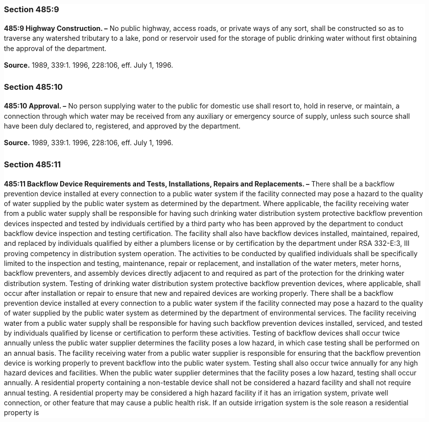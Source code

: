 ### Section 485:9

 **485:9 Highway Construction. –** No public highway, access roads,
or private ways of any sort, shall be constructed so as to traverse any
watershed tributary to a lake, pond or reservoir used for the storage of
public drinking water without first obtaining the approval of the
department.

**Source.** 1989, 339:1. 1996, 228:106, eff. July 1, 1996.

### Section 485:10

 **485:10 Approval. –** No person supplying water to the public for
domestic use shall resort to, hold in reserve, or maintain, a connection
through which water may be received from any auxiliary or emergency
source of supply, unless such source shall have been duly declared to,
registered, and approved by the department.

**Source.** 1989, 339:1. 1996, 228:106, eff. July 1, 1996.

### Section 485:11

 **485:11 Backflow Device Requirements and Tests, Installations,
Repairs and Replacements. –** There shall be a backflow prevention
device installed at every connection to a public water system if the
facility connected may pose a hazard to the quality of water supplied by
the public water system as determined by the department. Where
applicable, the facility receiving water from a public water supply
shall be responsible for having such drinking water distribution system
protective backflow prevention devices inspected and tested by
individuals certified by a third party who has been approved by the
department to conduct backflow device inspection and testing
certification. The facility shall also have backflow devices installed,
maintained, repaired, and replaced by individuals qualified by either a
plumbers license or by certification by the department under RSA
332-E:3, III proving competency in distribution system operation. The
activities to be conducted by qualified individuals shall be
specifically limited to the inspection and testing, maintenance, repair
or replacement, and installation of the water meters, meter horns,
backflow preventers, and assembly devices directly adjacent to and
required as part of the protection for the drinking water distribution
system. Testing of drinking water distribution system protective
backflow prevention devices, where applicable, shall occur after
installation or repair to ensure that new and repaired devices are
working properly. There shall be a backflow prevention device installed
at every connection to a public water system if the facility connected
may pose a hazard to the quality of water supplied by the public water
system as determined by the department of environmental services. The
facility receiving water from a public water supply shall be responsible
for having such backflow prevention devices installed, serviced, and
tested by individuals qualified by license or certification to perform
these activities. Testing of backflow devices shall occur twice annually
unless the public water supplier determines the facility poses a low
hazard, in which case testing shall be performed on an annual basis. The
facility receiving water from a public water supplier is responsible for
ensuring that the backflow prevention device is working properly to
prevent backflow into the public water system. Testing shall also occur
twice annually for any high hazard devices and facilities. When the
public water supplier determines that the facility poses a low hazard,
testing shall occur annually. A residential property containing a
non-testable device shall not be considered a hazard facility and shall
not require annual testing. A residential property may be considered a
high hazard facility if it has an irrigation system, private well
connection, or other feature that may cause a public health risk. If an
outside irrigation system is the sole reason a residential property is